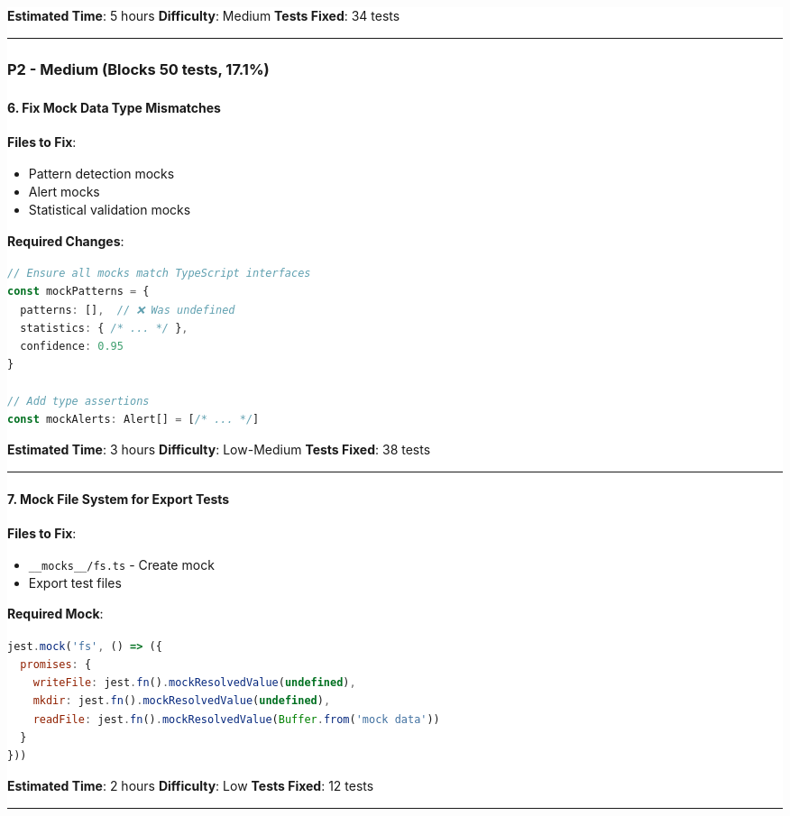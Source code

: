 ```typescript
```

**Estimated Time**: 5 hours
**Difficulty**: Medium
**Tests Fixed**: 34 tests

---

### P2 - Medium (Blocks 50 tests, 17.1%)

#### 6. Fix Mock Data Type Mismatches
**Files to Fix**:
- Pattern detection mocks
- Alert mocks
- Statistical validation mocks

**Required Changes**:
```typescript
// Ensure all mocks match TypeScript interfaces
const mockPatterns = {
  patterns: [],  // ❌ Was undefined
  statistics: { /* ... */ },
  confidence: 0.95
}

// Add type assertions
const mockAlerts: Alert[] = [/* ... */]
```

**Estimated Time**: 3 hours
**Difficulty**: Low-Medium
**Tests Fixed**: 38 tests

---

#### 7. Mock File System for Export Tests
**Files to Fix**:
- `__mocks__/fs.ts` - Create mock
- Export test files

**Required Mock**:
```javascript
jest.mock('fs', () => ({
  promises: {
    writeFile: jest.fn().mockResolvedValue(undefined),
    mkdir: jest.fn().mockResolvedValue(undefined),
    readFile: jest.fn().mockResolvedValue(Buffer.from('mock data'))
  }
}))
```

**Estimated Time**: 2 hours
**Difficulty**: Low
**Tests Fixed**: 12 tests

---
